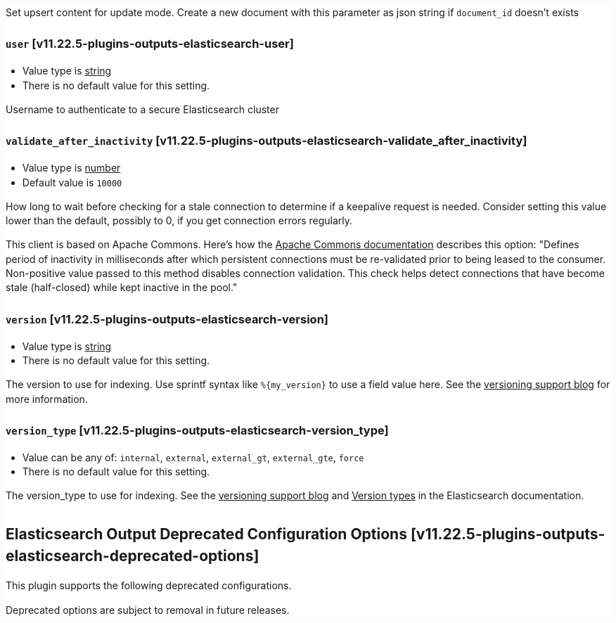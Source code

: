 Set upsert content for update mode. Create a new document with this parameter as json string if `document_id` doesn’t exists

### `user` [v11.22.5-plugins-outputs-elasticsearch-user]

* Value type is [string](/lsr/value-types.md#string)
* There is no default value for this setting.

Username to authenticate to a secure Elasticsearch cluster

### `validate_after_inactivity` [v11.22.5-plugins-outputs-elasticsearch-validate_after_inactivity]

* Value type is [number](/lsr/value-types.md#number)
* Default value is `10000`

How long to wait before checking for a stale connection to determine if a keepalive request is needed. Consider setting this value lower than the default, possibly to 0, if you get connection errors regularly.

This client is based on Apache Commons. Here’s how the [Apache Commons documentation](https://hc.apache.org/httpcomponents-client-4.5.x/current/httpclient/apidocs/org/apache/http/impl/conn/PoolingHttpClientConnectionManager.html#setValidateAfterInactivity\(int\)) describes this option: "Defines period of inactivity in milliseconds after which persistent connections must be re-validated prior to being leased to the consumer. Non-positive value passed to this method disables connection validation. This check helps detect connections that have become stale (half-closed) while kept inactive in the pool."

### `version` [v11.22.5-plugins-outputs-elasticsearch-version]

* Value type is [string](/lsr/value-types.md#string)
* There is no default value for this setting.

The version to use for indexing. Use sprintf syntax like `%{my_version}` to use a field value here. See the [versioning support blog](https://www.elastic.co/blog/elasticsearch-versioning-support) for more information.

### `version_type` [v11.22.5-plugins-outputs-elasticsearch-version_type]

* Value can be any of: `internal`, `external`, `external_gt`, `external_gte`, `force`
* There is no default value for this setting.

The version\_type to use for indexing. See the [versioning support blog](https://www.elastic.co/blog/elasticsearch-versioning-support) and [Version types](https://www.elastic.co/guide/en/elasticsearch/reference/current/docs-index_.html#_version_types) in the Elasticsearch documentation.

## Elasticsearch Output Deprecated Configuration Options [v11.22.5-plugins-outputs-elasticsearch-deprecated-options]

This plugin supports the following deprecated configurations.

Deprecated options are subject to removal in future releases.
